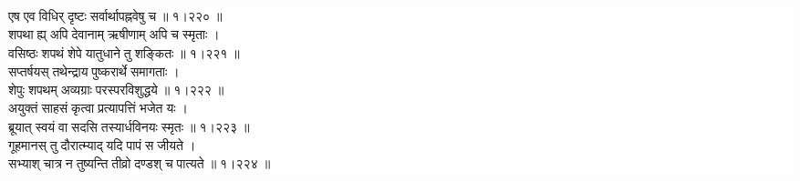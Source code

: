 एष एव विधिर् दृष्टः सर्वार्थापह्नवेषु च ॥ १।२२० ॥  
शपथा ह्य् अपि देवानाम् ऋषीणाम् अपि च स्मृताः ।  
वसिष्ठः शपथं शेपे यातुधाने तु शङ्कितः ॥ १।२२१ ॥  
सप्तर्षयस् तथेन्द्राय पुष्करार्थे समागताः ।  
शेपुः शपथम् अव्यग्राः परस्परविशुद्धये ॥ १।२२२ ॥  
अयुक्तं साहसं कृत्वा प्रत्यापत्तिं भजेत यः ।  
ब्रूयात् स्वयं वा सदसि तस्यार्धविनयः स्मृतः ॥ १।२२३ ॥  
गूहमानस् तु दौरात्म्याद् यदि पापं स जीयते ।  
सभ्याश् चात्र न तुष्यन्ति तीव्रो दण्डश् च पात्यते ॥ १।२२४ ॥
